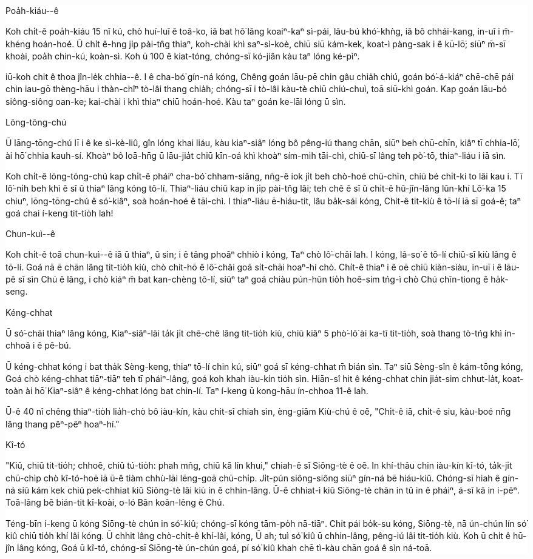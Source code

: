 Poa̍h-kiáu--ê

Koh chi̍t-ê poa̍h-kiáu 15 nî kú, chò huí-luī ê toā-ko, iā bat hō͘ lâng koaiⁿ-kaⁿ sì-pái, lāu-bú khó͘-khǹg, iā bô chhái-kang, in-uī i m̄-khéng hoán-hoé. Ū chi̍t ê-hng ji̍p pài-tn̂g thiaⁿ, koh-chài khì saⁿ-sì-koè, chiū siū kám-kek, koat-ì pàng-sak i ê kū-lō͘; siūⁿ m̄-sī khoài, poa̍h chin-kú, koàn-sì. Koh ū 100 ê kiat-tóng, chóng-sī kó-jiân kàu taⁿ lóng ké-pìⁿ.

iū-koh chi̍t ê thoa jîn-le̍k chhia--ê. I ê cha-bó͘ gín-ná kóng, Chêng goán lāu-pē chin gâu chia̍h chiú, goán bó͘-á-kiáⁿ chē-chē pái chin iau-gō thèng-hāu i thàn-chîⁿ tò-lâi thang chia̍h; chóng-sī i tò-lâi kàu-tè chiū chiú-chuì, toā siū-khì goán. Kap goán lāu-bó siông-siông oan-ke; kai-chài i khì thiaⁿ chiū hoán-hoé. Kàu taⁿ goán ke-lāi lóng ū sìn.

Lōng-tōng-chú

Ū lāng-tōng-chú lī i ê ke sì-kè-liû, gîn lóng khai liáu, kàu kiaⁿ-siâⁿ lóng bô pêng-iú thang chān, siūⁿ beh chū-chīn, kiâⁿ tī chhia-lō͘, ài hō͘ chhia kauh-sí. Khoàⁿ bô loā-hn̄g ū lāu-jia̍t chiū kīn-oá khì khoàⁿ sím-mi̍h tāi-chì, chiū-sī lâng teh pò͘-tō, thiaⁿ-liáu i iā sìn.

Koh chi̍t-ê lōng-tōng-chú kap chi̍t-ê pháiⁿ cha-bó͘ chham-siâng, nn̄g-ê iok ji̍t beh chò-hoé chū-chīn, chiū bé chi̍t-ki to lâi kau i. Tī lō͘-ni̍h beh khì ê sî ū thiaⁿ lâng kóng tō-lí. Thiaⁿ-liáu chiū kap in ji̍p pài-tn̂g lāi; teh chē ê sî ū chi̍t-ê hū-jîn-lâng lūn-khí Lō͘-ka 15 chiuⁿ, lōng-tōng-chú ê só͘-kiâⁿ, soà hoán-hoé ê tāi-chì. I thiaⁿ-liáu ē-hiáu-tit, lâu ba̍k-sái kóng, Chit-ê tit-kiù ê tō-lí iā sī goá-ê; taⁿ goá chai í-keng tit-tio̍h lah!

Chun-kuì--ê

Koh chi̍t-ê toā chun-kuì--ê iā ū thiaⁿ, ū sìn; i ê tâng phoāⁿ chhiò i kóng, Taⁿ chò lô͘-châi lah. I kóng, Iâ-so͘ ê tō-lí chiū-sī kiù lâng ê tō-lí. Goá nā ē chān lâng tit-tio̍h kiù, chò chit-hō ê lô͘-châi goá si̍t-chāi hoaⁿ-hí chò. Chi̍t-ê thiaⁿ i ê oē chiū kiàn-siàu, in-uī i ê lāu-pē sī sìn Chú ê lâng, i chò kiáⁿ m̄ bat kan-chèng tō-lí, siūⁿ taⁿ goá chiàu pún-hūn tio̍h hoê-sim tńg-ì chò Chú chīn-tiong ê ha̍k-seng.

Kéng-chhat

Ū só͘-chāi thiaⁿ lâng kóng, Kiaⁿ-siâⁿ-lāi ta̍k ji̍t chē-chē lâng tit-tio̍h kiù, chiū kiâⁿ 5 phò͘-lō͘ ài ka-tī tit-tio̍h, soà thang tò-tńg khì ín-chhoā i ê pē-bú.

Ū kéng-chhat kóng i bat tha̍k Sèng-keng, thiaⁿ tō-lí chin kú, siūⁿ goá sī kéng-chhat m̄ bián sìn. Taⁿ siū Sèng-sîn ê kám-tōng kóng, Goá chò kéng-chhat tiāⁿ-tiāⁿ teh tī pháiⁿ-lâng, goá koh khah iàu-kín tio̍h sìn. Hiān-sî hit ê kéng-chhat chin jia̍t-sim chhut-la̍t, koat-toàn ài hō͘ Kiaⁿ-siâⁿ ê kéng-chhat lóng bat chin-lí. Taⁿ í-keng ū kong-hāu ín-chhoa 11-ê lah.

Ū-ê 40 nî chêng thiaⁿ-tio̍h lia̍h-chò bô iàu-kín, kàu chit-sî chiah sìn, èng-giām Kiù-chú ê oē, "Chi̍t-ê iā, chi̍t-ê siu, kàu-boé nn̄g lâng thang pêⁿ-pêⁿ hoaⁿ-hí."

Kî-tó

"Kiû, chiū tit-tio̍h; chhoē, chiū tú-tio̍h: phah mn̂g, chiū kā lín khui," chiah-ê sī Siōng-tè ê oē. In khí-thâu chin iàu-kín kî-tó, ta̍k-ji̍t chū-chi̍p chò kî-tó-hoē iā ū-ê tiàm chhù-lāi lēng-goā chū-chi̍p. Ji̍t-pún siông-siông siūⁿ gín-ná bē hiáu-kiû. Chóng-sī hiah ê gín-ná siū kám kek chiū pek-chhiat kiû Siōng-tè lâi kiù in ê chhin-lâng. Ū-ê chhiat-ì kiû Siōng-tè chān in tû in ê pháiⁿ, á-sī kā in i-pēⁿ. Toā-lâng bē bián-tit kî-koài, o-ló Bān koân-lêng ê Chú.

Téng-bīn í-keng ū kóng Siōng-tè chún in só͘-kiû; chóng-sī kóng tām-po̍h nā-tiāⁿ. Chi̍t pái bo̍k-su kóng, Siōng-tè, nā ún-chún lín só͘ kiû chiū tio̍h khí lâi kóng. Ū chhit lâng chò-chi̍t-ê khí-lâi, kóng, Ū ah; tuì só͘ kiû ū chhin-lâng, pêng-iú lâi tit-tio̍h kiù. Koh ū chi̍t ê hū-jîn lâng kóng, Goá ū kî-tó, chóng-sī Siōng-tè ún-chún goá, pí só͘ kiû khah chē tì-kàu chān goá ê sìn ná-toā.

